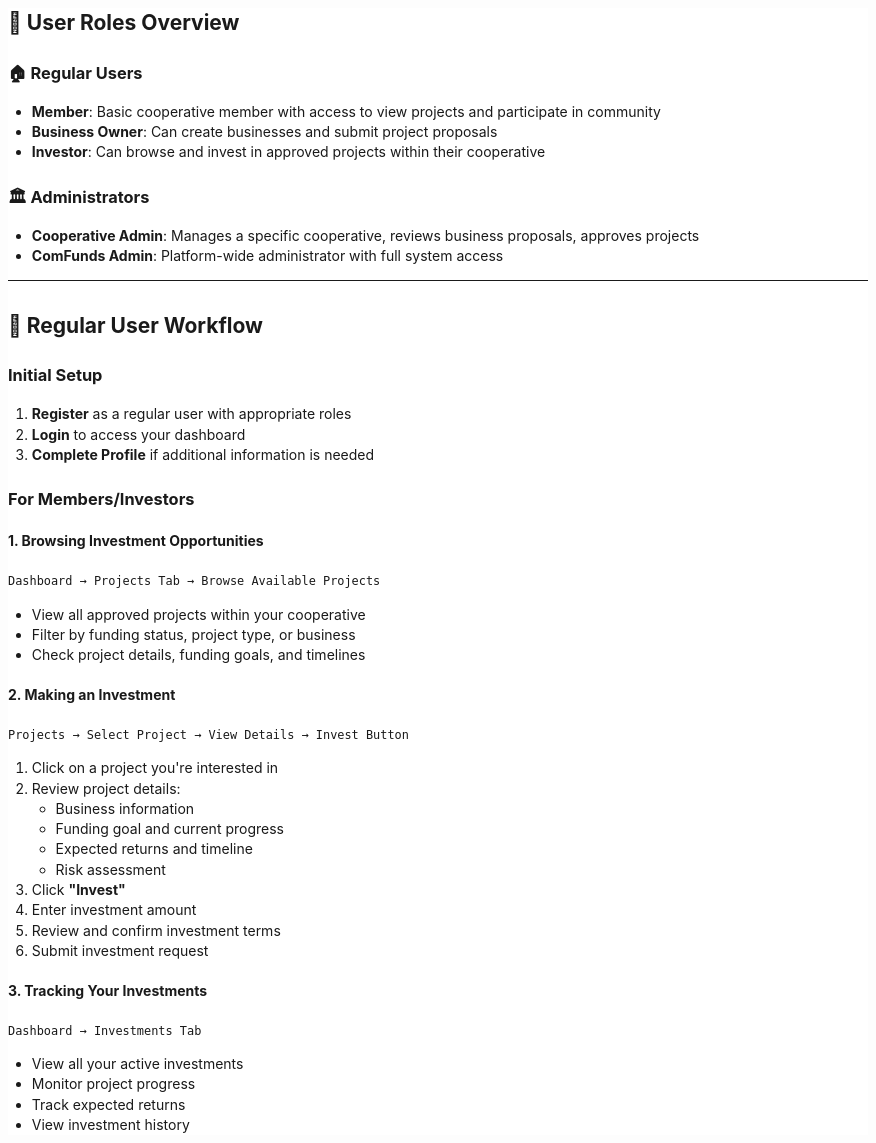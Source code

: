 
## 👥 User Roles Overview

### 🏠 Regular Users
- **Member**: Basic cooperative member with access to view projects and participate in community
- **Business Owner**: Can create businesses and submit project proposals
- **Investor**: Can browse and invest in approved projects within their cooperative

### 🏛️ Administrators
- **Cooperative Admin**: Manages a specific cooperative, reviews business proposals, approves projects
- **ComFunds Admin**: Platform-wide administrator with full system access

---

## 👤 Regular User Workflow

### Initial Setup
1. **Register** as a regular user with appropriate roles
2. **Login** to access your dashboard
3. **Complete Profile** if additional information is needed

### For Members/Investors

#### 1. Browsing Investment Opportunities
```
Dashboard → Projects Tab → Browse Available Projects
```
- View all approved projects within your cooperative
- Filter by funding status, project type, or business
- Check project details, funding goals, and timelines

#### 2. Making an Investment
```
Projects → Select Project → View Details → Invest Button
```
1. Click on a project you're interested in
2. Review project details:
   - Business information
   - Funding goal and current progress
   - Expected returns and timeline
   - Risk assessment
3. Click **"Invest"**
4. Enter investment amount
5. Review and confirm investment terms
6. Submit investment request

#### 3. Tracking Your Investments
```
Dashboard → Investments Tab
```
- View all your active investments
- Monitor project progress
- Track expected returns
- View investment history
